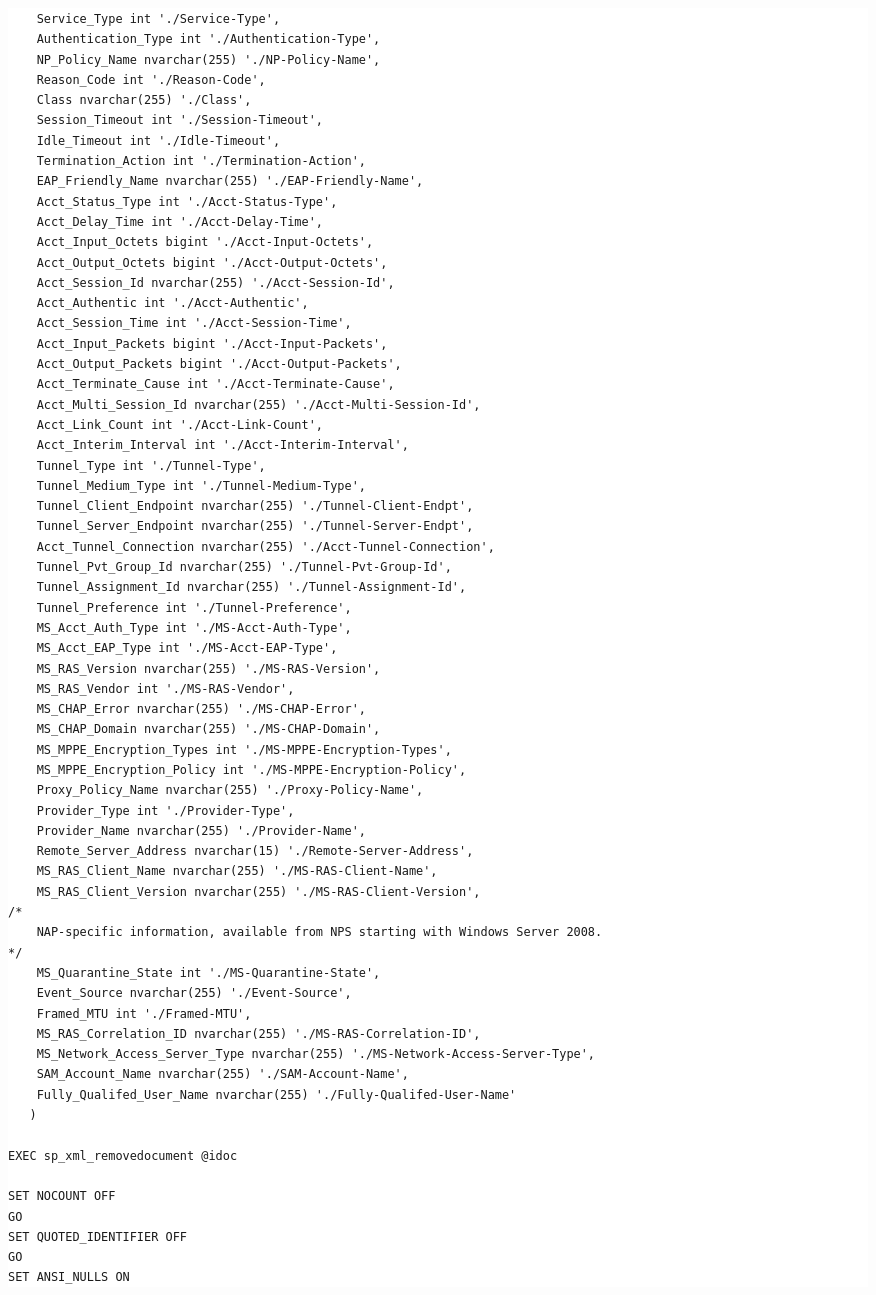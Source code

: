 ``` syntax
    Service_Type int './Service-Type',
    Authentication_Type int './Authentication-Type',
    NP_Policy_Name nvarchar(255) './NP-Policy-Name',
    Reason_Code int './Reason-Code',
    Class nvarchar(255) './Class',
    Session_Timeout int './Session-Timeout',
    Idle_Timeout int './Idle-Timeout',
    Termination_Action int './Termination-Action',
    EAP_Friendly_Name nvarchar(255) './EAP-Friendly-Name',
    Acct_Status_Type int './Acct-Status-Type',
    Acct_Delay_Time int './Acct-Delay-Time',
    Acct_Input_Octets bigint './Acct-Input-Octets',
    Acct_Output_Octets bigint './Acct-Output-Octets',
    Acct_Session_Id nvarchar(255) './Acct-Session-Id',
    Acct_Authentic int './Acct-Authentic',
    Acct_Session_Time int './Acct-Session-Time',
    Acct_Input_Packets bigint './Acct-Input-Packets',
    Acct_Output_Packets bigint './Acct-Output-Packets',
    Acct_Terminate_Cause int './Acct-Terminate-Cause',
    Acct_Multi_Session_Id nvarchar(255) './Acct-Multi-Session-Id',
    Acct_Link_Count int './Acct-Link-Count',
    Acct_Interim_Interval int './Acct-Interim-Interval',
    Tunnel_Type int './Tunnel-Type',
    Tunnel_Medium_Type int './Tunnel-Medium-Type',
    Tunnel_Client_Endpoint nvarchar(255) './Tunnel-Client-Endpt',
    Tunnel_Server_Endpoint nvarchar(255) './Tunnel-Server-Endpt',
    Acct_Tunnel_Connection nvarchar(255) './Acct-Tunnel-Connection',
    Tunnel_Pvt_Group_Id nvarchar(255) './Tunnel-Pvt-Group-Id',
    Tunnel_Assignment_Id nvarchar(255) './Tunnel-Assignment-Id',
    Tunnel_Preference int './Tunnel-Preference',
    MS_Acct_Auth_Type int './MS-Acct-Auth-Type',
    MS_Acct_EAP_Type int './MS-Acct-EAP-Type',
    MS_RAS_Version nvarchar(255) './MS-RAS-Version',
    MS_RAS_Vendor int './MS-RAS-Vendor',
    MS_CHAP_Error nvarchar(255) './MS-CHAP-Error',
    MS_CHAP_Domain nvarchar(255) './MS-CHAP-Domain',
    MS_MPPE_Encryption_Types int './MS-MPPE-Encryption-Types',
    MS_MPPE_Encryption_Policy int './MS-MPPE-Encryption-Policy',
    Proxy_Policy_Name nvarchar(255) './Proxy-Policy-Name',
    Provider_Type int './Provider-Type',
    Provider_Name nvarchar(255) './Provider-Name',
    Remote_Server_Address nvarchar(15) './Remote-Server-Address',
    MS_RAS_Client_Name nvarchar(255) './MS-RAS-Client-Name',
    MS_RAS_Client_Version nvarchar(255) './MS-RAS-Client-Version',
/*
    NAP-specific information, available from NPS starting with Windows Server 2008. 
*/
    MS_Quarantine_State int './MS-Quarantine-State',
    Event_Source nvarchar(255) './Event-Source',
    Framed_MTU int './Framed-MTU',
    MS_RAS_Correlation_ID nvarchar(255) './MS-RAS-Correlation-ID',
    MS_Network_Access_Server_Type nvarchar(255) './MS-Network-Access-Server-Type',
    SAM_Account_Name nvarchar(255) './SAM-Account-Name',
    Fully_Qualifed_User_Name nvarchar(255) './Fully-Qualifed-User-Name'
   )

EXEC sp_xml_removedocument @idoc

SET NOCOUNT OFF
GO
SET QUOTED_IDENTIFIER OFF 
GO
SET ANSI_NULLS ON 
```